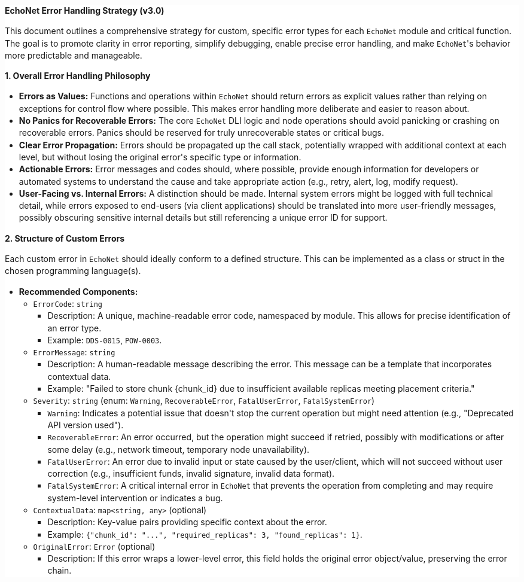 **EchoNet Error Handling Strategy (v3.0)**

This document outlines a comprehensive strategy for custom, specific error types for each `EchoNet` module and critical function. The goal is to promote clarity in error reporting, simplify debugging, enable precise error handling, and make `EchoNet`'s behavior more predictable and manageable.

**1. Overall Error Handling Philosophy**

*   **Errors as Values:** Functions and operations within `EchoNet` should return errors as explicit values rather than relying on exceptions for control flow where possible. This makes error handling more deliberate and easier to reason about.
*   **No Panics for Recoverable Errors:** The core `EchoNet` DLI logic and node operations should avoid panicking or crashing on recoverable errors. Panics should be reserved for truly unrecoverable states or critical bugs.
*   **Clear Error Propagation:** Errors should be propagated up the call stack, potentially wrapped with additional context at each level, but without losing the original error's specific type or information.
*   **Actionable Errors:** Error messages and codes should, where possible, provide enough information for developers or automated systems to understand the cause and take appropriate action (e.g., retry, alert, log, modify request).
*   **User-Facing vs. Internal Errors:** A distinction should be made. Internal system errors might be logged with full technical detail, while errors exposed to end-users (via client applications) should be translated into more user-friendly messages, possibly obscuring sensitive internal details but still referencing a unique error ID for support.

**2. Structure of Custom Errors**

Each custom error in `EchoNet` should ideally conform to a defined structure. This can be implemented as a class or struct in the chosen programming language(s).

*   **Recommended Components:**
    *   `ErrorCode`: `string`
        *   Description: A unique, machine-readable error code, namespaced by module. This allows for precise identification of an error type.
        *   Example: `DDS-0015`, `POW-0003`.
    *   `ErrorMessage`: `string`
        *   Description: A human-readable message describing the error. This message can be a template that incorporates contextual data.
        *   Example: "Failed to store chunk {chunk_id} due to insufficient available replicas meeting placement criteria."
    *   `Severity`: `string` (enum: `Warning`, `RecoverableError`, `FatalUserError`, `FatalSystemError`)
        *   `Warning`: Indicates a potential issue that doesn't stop the current operation but might need attention (e.g., "Deprecated API version used").
        *   `RecoverableError`: An error occurred, but the operation might succeed if retried, possibly with modifications or after some delay (e.g., network timeout, temporary node unavailability).
        *   `FatalUserError`: An error due to invalid input or state caused by the user/client, which will not succeed without user correction (e.g., insufficient funds, invalid signature, invalid data format).
        *   `FatalSystemError`: A critical internal error in `EchoNet` that prevents the operation from completing and may require system-level intervention or indicates a bug.
    *   `ContextualData`: `map<string, any>` (optional)
        *   Description: Key-value pairs providing specific context about the error.
        *   Example: `{"chunk_id": "...", "required_replicas": 3, "found_replicas": 1}`.
    *   `OriginalError`: `Error` (optional)
        *   Description: If this error wraps a lower-level error, this field holds the original error object/value, preserving the error chain.
